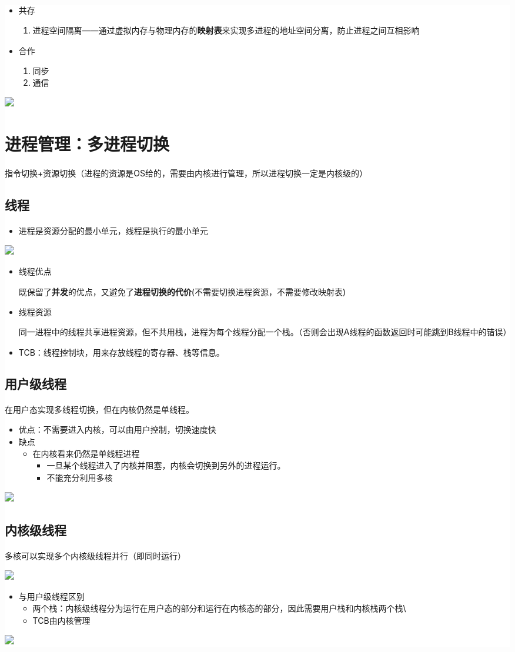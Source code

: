 * 共存
  1. 进程空间隔离——通过虚拟内存与物理内存的**映射表**来实现多进程的地址空间分离，防止进程之间互相影响

* 合作
  1. 同步
  2. 通信

![](https://chrishuppor.github.io/image/Snipaste_2020-03-24_10-03-43.png)

# 进程管理：多进程切换

指令切换+资源切换（进程的资源是OS给的，需要由内核进行管理，所以进程切换一定是内核级的）

## 线程

* 进程是资源分配的最小单元，线程是执行的最小单元

![](https://chrishuppor.github.io/image/Snipaste_2020-03-24_10-11-18.png)

* 线程优点

  既保留了**并发**的优点，又避免了**进程切换的代价**(不需要切换进程资源，不需要修改映射表)

* 线程资源

  同一进程中的线程共享进程资源，但不共用栈，进程为每个线程分配一个栈。（否则会出现A线程的函数返回时可能跳到B线程中的错误）

* TCB：线程控制块，用来存放线程的寄存器、栈等信息。

## 用户级线程

在用户态实现多线程切换，但在内核仍然是单线程。

* 优点：不需要进入内核，可以由用户控制，切换速度快
* 缺点
  * 在内核看来仍然是单线程进程
    * 一旦某个线程进入了内核并阻塞，内核会切换到另外的进程运行。
    * 不能充分利用多核

![](https://chrishuppor.github.io/image/Snipaste_2020-03-24_10-54-57.png)

## 内核级线程

多核可以实现多个内核级线程并行（即同时运行）

![](https://chrishuppor.github.io/image/Snipaste_2020-03-24_11-16-46.png)

* 与用户级线程区别
  * 两个栈：内核级线程分为运行在用户态的部分和运行在内核态的部分，因此需要用户栈和内核栈两个栈\
  * TCB由内核管理

![](https://chrishuppor.github.io/image/Snipaste_2020-03-24_11-33-15.png)
